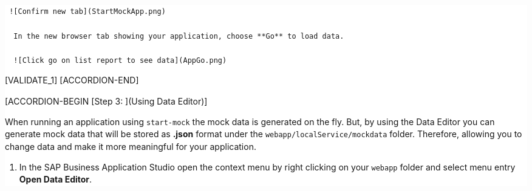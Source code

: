      ![Confirm new tab](StartMockApp.png)

      In the new browser tab showing your application, choose **Go** to load data.

      ![Click go on list report to see data](AppGo.png)

[VALIDATE_1]
[ACCORDION-END]


[ACCORDION-BEGIN [Step 3: ](Using Data Editor)]

When running an application using `start-mock` the mock data is generated on the fly.  But, by using the Data Editor you can generate mock data that will be stored as **.json** format under the  `webapp/localService/mockdata` folder. Therefore, allowing you to change data and make it more meaningful for your application.

1. In the SAP Business Application Studio open the context menu by right clicking on your `webapp` folder and select menu entry **Open Data Editor**.
